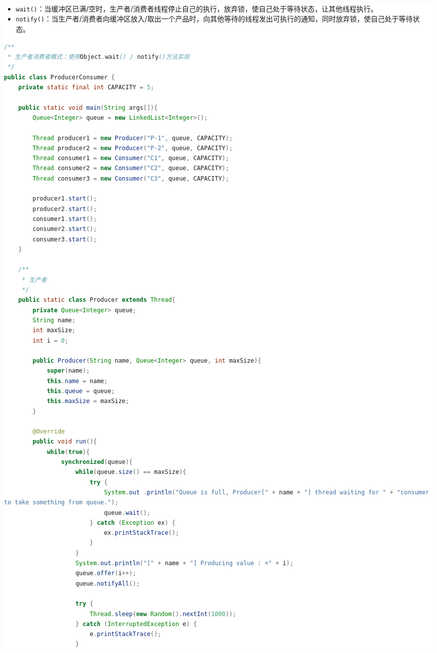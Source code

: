 - `wait()`：当缓冲区已满/空时，生产者/消费者线程停止自己的执行，放弃锁，使自己处于等待状态，让其他线程执行。
- `notify()`：当生产者/消费者向缓冲区放入/取出一个产品时，向其他等待的线程发出可执行的通知，同时放弃锁，使自己处于等待状态。


```java
/**
 * 生产者消费者模式：使用Object.wait() / notify()方法实现
 */
public class ProducerConsumer {
	private static final int CAPACITY = 5;

	public static void main(String args[]){
		Queue<Integer> queue = new LinkedList<Integer>();
		
		Thread producer1 = new Producer("P-1", queue, CAPACITY);
		Thread producer2 = new Producer("P-2", queue, CAPACITY);
		Thread consumer1 = new Consumer("C1", queue, CAPACITY);
		Thread consumer2 = new Consumer("C2", queue, CAPACITY);
		Thread consumer3 = new Consumer("C3", queue, CAPACITY);

		producer1.start();
		producer2.start();
		consumer1.start();
		consumer2.start();
		consumer3.start();
	}
	
	/**
	 * 生产者
	 */
	public static class Producer extends Thread{
		private Queue<Integer> queue;
		String name;
		int maxSize;
		int i = 0;
		
		public Producer(String name, Queue<Integer> queue, int maxSize){
			super(name);
			this.name = name;
			this.queue = queue;
			this.maxSize = maxSize;
		}
		
		@Override
		public void run(){
			while(true){
				synchronized(queue){
					while(queue.size() == maxSize){
						try {
							System.out .println("Queue is full, Producer[" + name + "] thread waiting for " + "consumer to take something from queue.");
							queue.wait();
						} catch (Exception ex) {
							ex.printStackTrace();
						}
					}
					System.out.println("[" + name + "] Producing value : +" + i);
					queue.offer(i++);
					queue.notifyAll();

					try {
						Thread.sleep(new Random().nextInt(1000));
					} catch (InterruptedException e) {
						e.printStackTrace();
					}
```